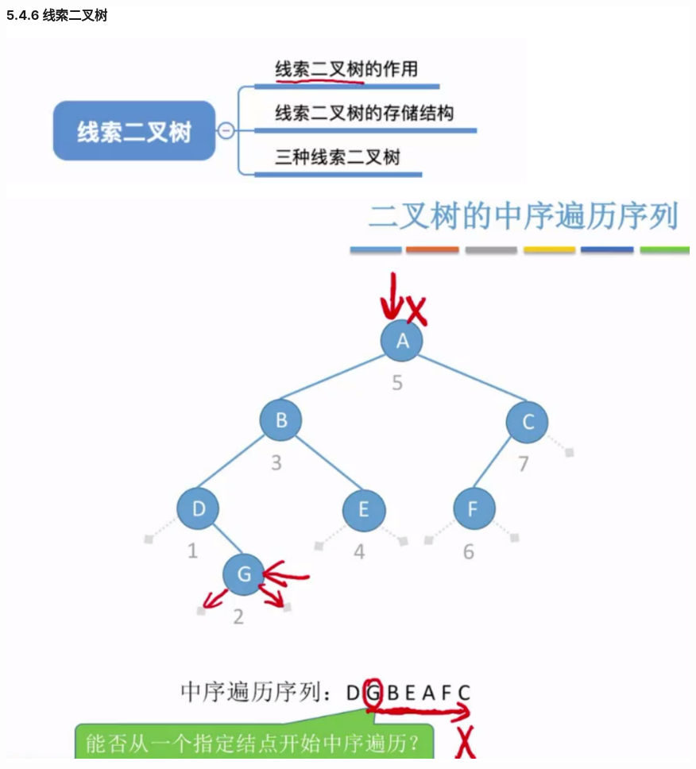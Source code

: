 





### 5.4.6 线索二叉树

![image-20221012153120565](数据结构2.assets/image-20221012153120565.png)



![image-20221012153336074](数据结构2.assets/image-20221012153336074.png)

